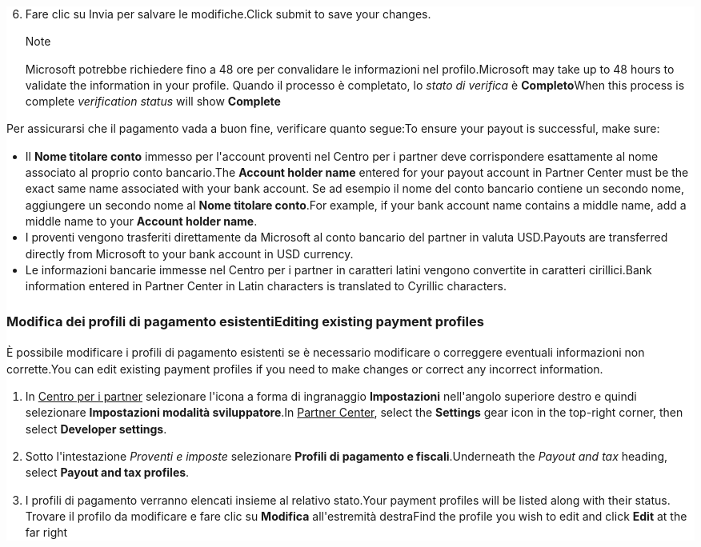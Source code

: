6. <span data-ttu-id="82ac6-172">Fare clic su Invia per salvare le modifiche.</span><span class="sxs-lookup"><span data-stu-id="82ac6-172">Click submit to save your changes.</span></span>

   > [!NOTE]
   > <span data-ttu-id="82ac6-173">Microsoft potrebbe richiedere fino a 48 ore per convalidare le informazioni nel profilo.</span><span class="sxs-lookup"><span data-stu-id="82ac6-173">Microsoft may take up to 48 hours to validate the information in your profile.</span></span> <span data-ttu-id="82ac6-174">Quando il processo è completato, lo *stato di verifica* è **Completo**</span><span class="sxs-lookup"><span data-stu-id="82ac6-174">When this process is complete *verification status* will show **Complete**</span></span>

<span data-ttu-id="82ac6-175">Per assicurarsi che il pagamento vada a buon fine, verificare quanto segue:</span><span class="sxs-lookup"><span data-stu-id="82ac6-175">To ensure your payout is successful, make sure:</span></span>

- <span data-ttu-id="82ac6-176">Il **Nome titolare conto** immesso per l'account proventi nel Centro per i partner deve corrispondere esattamente al nome associato al proprio conto bancario.</span><span class="sxs-lookup"><span data-stu-id="82ac6-176">The **Account holder name** entered for your payout account in Partner Center must be the exact same name associated with your bank account.</span></span> <span data-ttu-id="82ac6-177">Se ad esempio il nome del conto bancario contiene un secondo nome, aggiungere un secondo nome al **Nome titolare conto**.</span><span class="sxs-lookup"><span data-stu-id="82ac6-177">For example, if your bank account name contains a middle name, add a middle name to your **Account holder name**.</span></span>
- <span data-ttu-id="82ac6-178">I proventi vengono trasferiti direttamente da Microsoft al conto bancario del partner in valuta USD.</span><span class="sxs-lookup"><span data-stu-id="82ac6-178">Payouts are transferred directly from Microsoft to your bank account in USD currency.</span></span>
- <span data-ttu-id="82ac6-179">Le informazioni bancarie immesse nel Centro per i partner in caratteri latini vengono convertite in caratteri cirillici.</span><span class="sxs-lookup"><span data-stu-id="82ac6-179">Bank information entered in Partner Center in Latin characters is translated to Cyrillic characters.</span></span>

### <a name="editing-existing-payment-profiles"></a><span data-ttu-id="82ac6-180">Modifica dei profili di pagamento esistenti</span><span class="sxs-lookup"><span data-stu-id="82ac6-180">Editing existing payment profiles</span></span>

<span data-ttu-id="82ac6-181">È possibile modificare i profili di pagamento esistenti se è necessario modificare o correggere eventuali informazioni non corrette.</span><span class="sxs-lookup"><span data-stu-id="82ac6-181">You can edit existing payment profiles if you need to make changes or correct any incorrect information.</span></span>

1. <span data-ttu-id="82ac6-182">In [Centro per i partner](https://partner.microsoft.com/dashboard) selezionare l'icona a forma di ingranaggio **Impostazioni** nell'angolo superiore destro e quindi selezionare **Impostazioni modalità sviluppatore**.</span><span class="sxs-lookup"><span data-stu-id="82ac6-182">In [Partner Center](https://partner.microsoft.com/dashboard), select the **Settings** gear icon in the top-right corner, then select **Developer settings**.</span></span>

2. <span data-ttu-id="82ac6-183">Sotto l'intestazione *Proventi e imposte* selezionare **Profili di pagamento e fiscali**.</span><span class="sxs-lookup"><span data-stu-id="82ac6-183">Underneath the *Payout and tax* heading, select **Payout and tax profiles**.</span></span>

3. <span data-ttu-id="82ac6-184">I profili di pagamento verranno elencati insieme al relativo stato.</span><span class="sxs-lookup"><span data-stu-id="82ac6-184">Your payment profiles will be listed along with their status.</span></span> <span data-ttu-id="82ac6-185">Trovare il profilo da modificare e fare clic su **Modifica** all'estremità destra</span><span class="sxs-lookup"><span data-stu-id="82ac6-185">Find the profile you wish to edit and click **Edit** at the far right</span></span>
